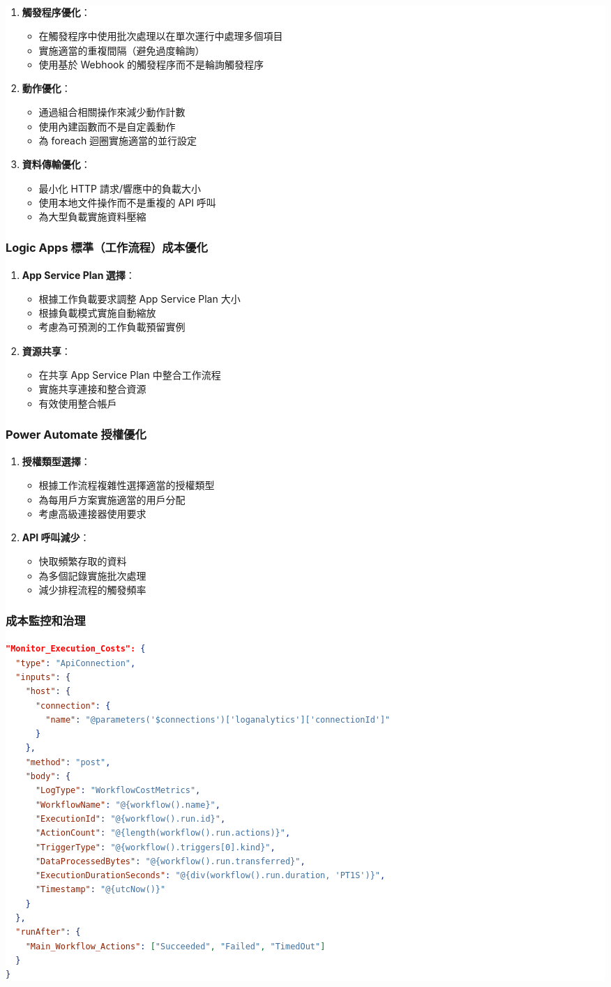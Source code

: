 1. **觸發程序優化**：
   - 在觸發程序中使用批次處理以在單次運行中處理多個項目
   - 實施適當的重複間隔（避免過度輪詢）
   - 使用基於 Webhook 的觸發程序而不是輪詢觸發程序

2. **動作優化**：
   - 通過組合相關操作來減少動作計數
   - 使用內建函數而不是自定義動作
   - 為 foreach 迴圈實施適當的並行設定

3. **資料傳輸優化**：
   - 最小化 HTTP 請求/響應中的負載大小
   - 使用本地文件操作而不是重複的 API 呼叫
   - 為大型負載實施資料壓縮

### Logic Apps 標準（工作流程）成本優化

1. **App Service Plan 選擇**：
   - 根據工作負載要求調整 App Service Plan 大小
   - 根據負載模式實施自動縮放
   - 考慮為可預測的工作負載預留實例

2. **資源共享**：
   - 在共享 App Service Plan 中整合工作流程
   - 實施共享連接和整合資源
   - 有效使用整合帳戶

### Power Automate 授權優化

1. **授權類型選擇**：
   - 根據工作流程複雜性選擇適當的授權類型
   - 為每用戶方案實施適當的用戶分配
   - 考慮高級連接器使用要求

2. **API 呼叫減少**：
   - 快取頻繁存取的資料
   - 為多個記錄實施批次處理
   - 減少排程流程的觸發頻率

### 成本監控和治理

```json
"Monitor_Execution_Costs": {
  "type": "ApiConnection",
  "inputs": {
    "host": {
      "connection": {
        "name": "@parameters('$connections')['loganalytics']['connectionId']"
      }
    },
    "method": "post",
    "body": {
      "LogType": "WorkflowCostMetrics",
      "WorkflowName": "@{workflow().name}",
      "ExecutionId": "@{workflow().run.id}",
      "ActionCount": "@{length(workflow().run.actions)}",
      "TriggerType": "@{workflow().triggers[0].kind}",
      "DataProcessedBytes": "@{workflow().run.transferred}",
      "ExecutionDurationSeconds": "@{div(workflow().run.duration, 'PT1S')}",
      "Timestamp": "@{utcNow()}"
    }
  },
  "runAfter": {
    "Main_Workflow_Actions": ["Succeeded", "Failed", "TimedOut"]
  }
}
```